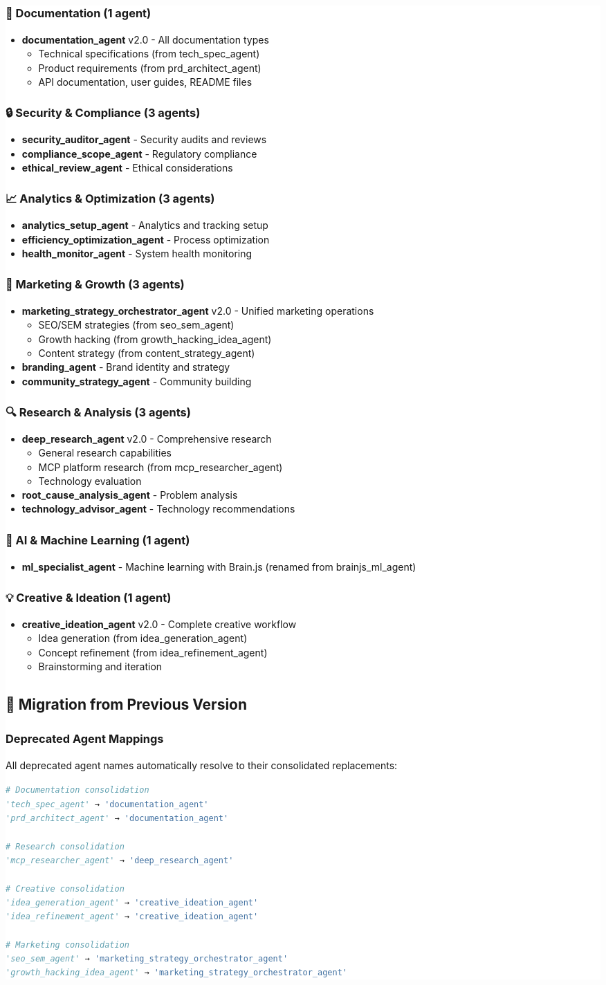 ### 📄 Documentation (1 agent)
- **documentation_agent** v2.0 - All documentation types
  - Technical specifications (from tech_spec_agent)
  - Product requirements (from prd_architect_agent)
  - API documentation, user guides, README files

### 🔒 Security & Compliance (3 agents)
- **security_auditor_agent** - Security audits and reviews
- **compliance_scope_agent** - Regulatory compliance
- **ethical_review_agent** - Ethical considerations

### 📈 Analytics & Optimization (3 agents)
- **analytics_setup_agent** - Analytics and tracking setup
- **efficiency_optimization_agent** - Process optimization
- **health_monitor_agent** - System health monitoring

### 📣 Marketing & Growth (3 agents)
- **marketing_strategy_orchestrator_agent** v2.0 - Unified marketing operations
  - SEO/SEM strategies (from seo_sem_agent)
  - Growth hacking (from growth_hacking_idea_agent)
  - Content strategy (from content_strategy_agent)
- **branding_agent** - Brand identity and strategy
- **community_strategy_agent** - Community building

### 🔍 Research & Analysis (3 agents)
- **deep_research_agent** v2.0 - Comprehensive research
  - General research capabilities
  - MCP platform research (from mcp_researcher_agent)
  - Technology evaluation
- **root_cause_analysis_agent** - Problem analysis
- **technology_advisor_agent** - Technology recommendations

### 🤖 AI & Machine Learning (1 agent)
- **ml_specialist_agent** - Machine learning with Brain.js (renamed from brainjs_ml_agent)

### 💡 Creative & Ideation (1 agent)
- **creative_ideation_agent** v2.0 - Complete creative workflow
  - Idea generation (from idea_generation_agent)
  - Concept refinement (from idea_refinement_agent)
  - Brainstorming and iteration

## 🔄 Migration from Previous Version

### Deprecated Agent Mappings
All deprecated agent names automatically resolve to their consolidated replacements:

```python
# Documentation consolidation
'tech_spec_agent' → 'documentation_agent'
'prd_architect_agent' → 'documentation_agent'

# Research consolidation
'mcp_researcher_agent' → 'deep_research_agent'

# Creative consolidation
'idea_generation_agent' → 'creative_ideation_agent'
'idea_refinement_agent' → 'creative_ideation_agent'

# Marketing consolidation
'seo_sem_agent' → 'marketing_strategy_orchestrator_agent'
'growth_hacking_idea_agent' → 'marketing_strategy_orchestrator_agent'
```